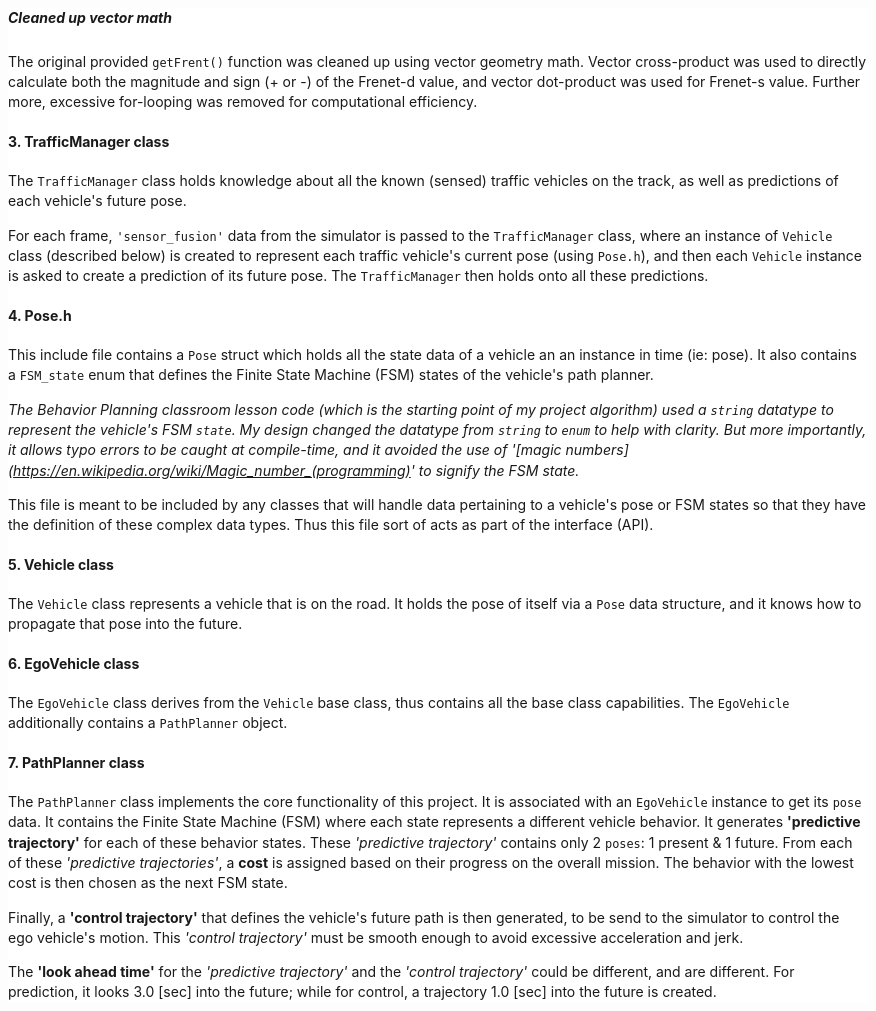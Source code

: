 ##### Cleaned up vector math
The original provided `getFrent()` function was cleaned up using vector geometry math. Vector cross-product was used to directly calculate both the magnitude and sign (+ or -) of the Frenet-d value, and vector dot-product was used for Frenet-s value. Further more, excessive for-looping was removed for computational efficiency.

#### 3. TrafficManager class
The `TrafficManager` class holds knowledge about all the known (sensed) traffic vehicles on the track, as well as predictions of each vehicle's future pose.

For each frame, `'sensor_fusion'` data from the simulator is passed to the `TrafficManager` class, where an instance of `Vehicle` class (described below) is created to represent each traffic vehicle's current pose (using `Pose.h`), and then each `Vehicle` instance is asked to create a prediction of its future pose. The `TrafficManager` then holds onto all these predictions.

#### 4. Pose.h
This include file contains a `Pose` struct which holds all the state data of a vehicle an an instance in time (ie: pose). It also contains a `FSM_state` enum that defines the Finite State Machine (FSM) states of the vehicle's path planner.

*The Behavior Planning classroom lesson code (which is the starting point of my project algorithm) used a `string` datatype to represent the vehicle's FSM `state`. My design changed the datatype from `string` to `enum` to help with clarity. But more importantly, it allows typo errors to be caught at compile-time, and it avoided the use of '[magic numbers](https://en.wikipedia.org/wiki/Magic_number_(programming)' to signify the FSM state.*

This file is meant to be included by any classes that will handle data pertaining to a vehicle's pose or FSM states so that they have the definition of these complex data types. Thus this file sort of acts as part of the interface (API).

#### 5. Vehicle class
The `Vehicle` class represents a vehicle that is on the road. It holds the pose of itself via a `Pose` data structure, and it knows how to propagate that pose into the future.

#### 6. EgoVehicle class
The `EgoVehicle` class derives from the `Vehicle` base class, thus contains all the base class capabilities. The `EgoVehicle` additionally contains a `PathPlanner` object.

#### 7. PathPlanner class
The `PathPlanner` class implements the core functionality of this project. It is associated with an `EgoVehicle` instance to get its `pose` data. It contains the Finite State Machine (FSM) where each state represents a different vehicle behavior. It generates **'predictive trajectory'** for each of these behavior states. These *'predictive trajectory'* contains only 2 `poses`: 1 present & 1 future. From each of these *'predictive trajectories'*, a **cost** is assigned based on their progress on the overall mission. The behavior with the lowest cost is then chosen as the next FSM state.

Finally, a **'control trajectory'** that defines the vehicle's future path is then generated, to be send to the simulator to control the ego vehicle's motion. This *'control trajectory'* must be smooth enough to avoid excessive acceleration and jerk.

The **'look ahead time'** for the *'predictive trajectory'* and the *'control trajectory'* could be different, and are different. For prediction, it looks 3.0 [sec] into the future; while for control, a trajectory 1.0 [sec] into the future is created.
